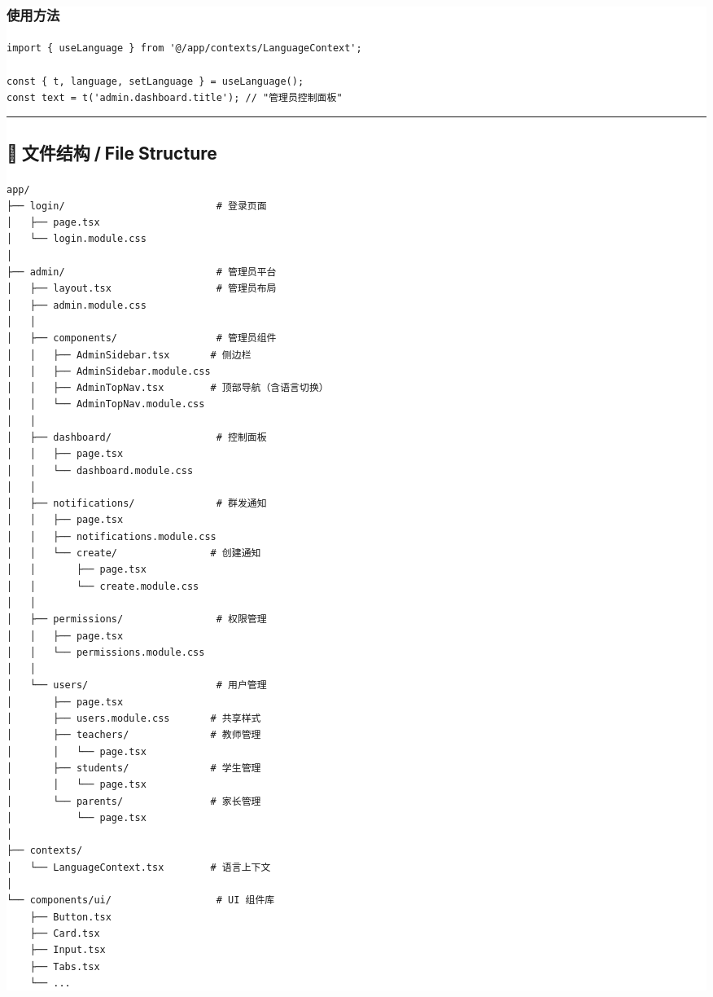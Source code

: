 ### 使用方法
```tsx
import { useLanguage } from '@/app/contexts/LanguageContext';

const { t, language, setLanguage } = useLanguage();
const text = t('admin.dashboard.title'); // "管理员控制面板"
```

---

## 📁 文件结构 / File Structure

```
app/
├── login/                          # 登录页面
│   ├── page.tsx
│   └── login.module.css
│
├── admin/                          # 管理员平台
│   ├── layout.tsx                  # 管理员布局
│   ├── admin.module.css
│   │
│   ├── components/                 # 管理员组件
│   │   ├── AdminSidebar.tsx       # 侧边栏
│   │   ├── AdminSidebar.module.css
│   │   ├── AdminTopNav.tsx        # 顶部导航（含语言切换）
│   │   └── AdminTopNav.module.css
│   │
│   ├── dashboard/                  # 控制面板
│   │   ├── page.tsx
│   │   └── dashboard.module.css
│   │
│   ├── notifications/              # 群发通知
│   │   ├── page.tsx
│   │   ├── notifications.module.css
│   │   └── create/                # 创建通知
│   │       ├── page.tsx
│   │       └── create.module.css
│   │
│   ├── permissions/                # 权限管理
│   │   ├── page.tsx
│   │   └── permissions.module.css
│   │
│   └── users/                      # 用户管理
│       ├── page.tsx
│       ├── users.module.css       # 共享样式
│       ├── teachers/              # 教师管理
│       │   └── page.tsx
│       ├── students/              # 学生管理
│       │   └── page.tsx
│       └── parents/               # 家长管理
│           └── page.tsx
│
├── contexts/
│   └── LanguageContext.tsx        # 语言上下文
│
└── components/ui/                  # UI 组件库
    ├── Button.tsx
    ├── Card.tsx
    ├── Input.tsx
    ├── Tabs.tsx
    └── ...

```